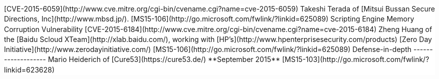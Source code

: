 </td>
<td style="border:1px solid black;">
[CVE-2015-6059](http://www.cve.mitre.org/cgi-bin/cvename.cgi?name=cve-2015-6059)

</td>
<td style="border:1px solid black;">
Takeshi Terada of [Mitsui Bussan Secure Directions, Inc](http://www.mbsd.jp/).

</td>
</tr>
<tr>
<td style="border:1px solid black;">
[MS15-106](http://go.microsoft.com/fwlink/?linkid=625089)

</td>
<td style="border:1px solid black;">
Scripting Engine Memory Corruption Vulnerability

</td>
<td style="border:1px solid black;">
[CVE-2015-6184](http://www.cve.mitre.org/cgi-bin/cvename.cgi?name=cve-2015-6184)

</td>
<td style="border:1px solid black;">
Zheng Huang of the [Baidu Scloud XTeam](http://xlab.baidu.com/), working with [HP’s](http://www.hpenterprisesecurity.com/products) [Zero Day Initiative](http://www.zerodayinitiative.com/)

</td>
</tr>
<tr>
<td style="border:1px solid black;">
[MS15-106](http://go.microsoft.com/fwlink/?linkid=625089)

</td>
<td style="border:1px solid black;">
Defense-in-depth

</td>
<td style="border:1px solid black;">
-------------------

</td>
<td style="border:1px solid black;">
Mario Heiderich of [Cure53](https://cure53.de/)

</td>
</tr>
<tr>
<td style="border:1px solid black;" colspan="4">
**September 2015**

</td>
</tr>
<tr>
<td style="border:1px solid black;">
[MS15-103](http://go.microsoft.com/fwlink/?linkid=623628)
